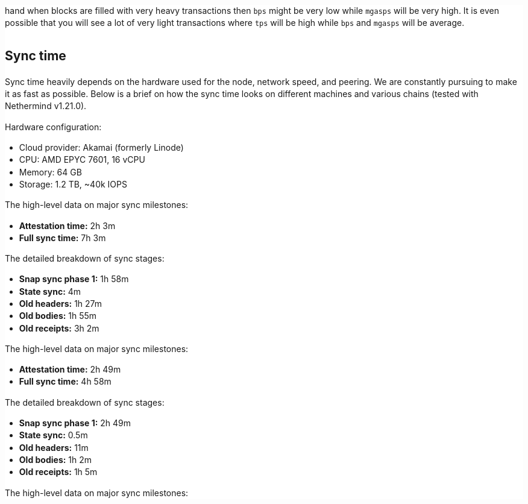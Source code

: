   hand when blocks are filled with very heavy transactions then `bps` might be very low while `mgasps` will be very
  high. It is even possible that you will see a lot of very light transactions where `tps` will be high while `bps`
  and `mgasps` will be average.

## Sync time

Sync time heavily depends on the hardware used for the node, network speed, and peering. We are constantly pursuing to make it as fast as possible. Below is a brief on how the sync time looks on different machines and various chains (tested with Nethermind v1.21.0).

<Tabs>
<TabItem value="highend-vm" label="High-end VM">

Hardware configuration:

- Cloud provider: Akamai (formerly Linode)
- CPU: AMD EPYC 7601, 16 vCPU
- Memory: 64 GB
- Storage: 1.2 TB, ~40k IOPS

<Tabs groupId="network">
<TabItem value="mainnet" label="Mainnet">

The high-level data on major sync milestones:

- **Attestation time:** 2h 3m
- **Full sync time:** 7h 3m

The detailed breakdown of sync stages:

- **Snap sync phase 1:** 1h 58m
- **State sync:** 4m
- **Old headers:** 1h 27m
- **Old bodies:** 1h 55m
- **Old receipts:** 3h 2m

</TabItem>
<TabItem value="goerli" label="Goerli">

The high-level data on major sync milestones:

- **Attestation time:** 2h 49m
- **Full sync time:** 4h 58m

The detailed breakdown of sync stages:

- **Snap sync phase 1:** 2h 49m
- **State sync:** 0.5m
- **Old headers:** 11m
- **Old bodies:** 1h 2m
- **Old receipts:** 1h 5m

</TabItem>
<TabItem value="sepolia" label="Sepolia">

The high-level data on major sync milestones:

